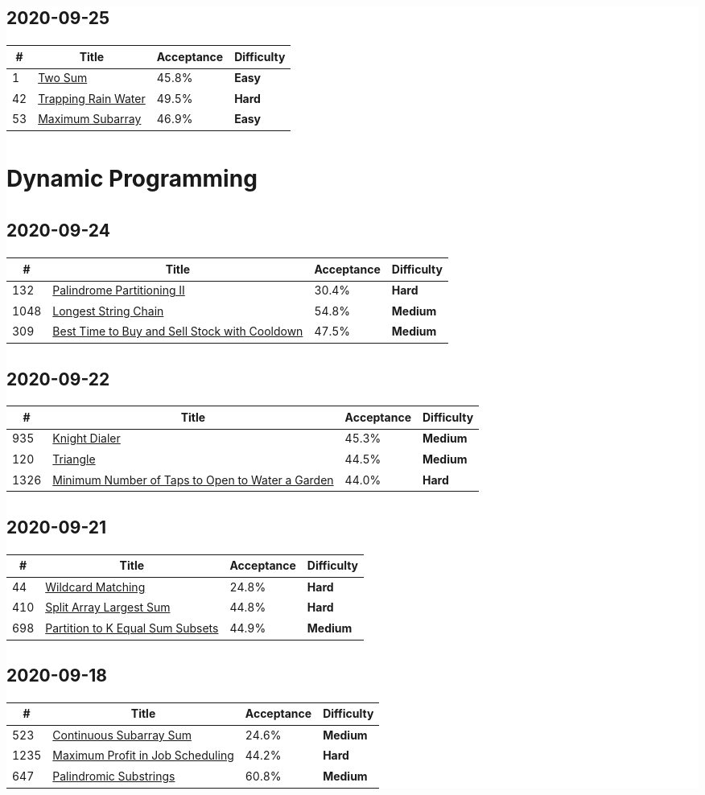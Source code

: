 ## 2020-09-25

| #    | Title                                                        | Acceptance | Difficulty |
| ---- | ------------------------------------------------------------ | ---------- | ---------- |
| 1    | [Two Sum](https://leetcode.com/problems/two-sum)             | 45.8%      | **Easy**   |
| 42   | [Trapping Rain Water](https://leetcode.com/problems/trapping-rain-water) | 49.5%      | **Hard**   |
| 53   | [Maximum Subarray](https://leetcode.com/problems/maximum-subarray) | 46.9%      | **Easy**   |



# Dynamic Programming

## 2020-09-24

| #    | Title                                                        | Acceptance | Difficulty |
| ---- | ------------------------------------------------------------ | ---------- | ---------- |
| 132  | [Palindrome Partitioning II](https://leetcode.com/problems/palindrome-partitioning-ii) | 30.4%      | **Hard**   |
| 1048 | [Longest String Chain](https://leetcode.com/problems/longest-string-chain) | 54.8%      | **Medium** |
| 309  | [Best Time to Buy and Sell Stock with Cooldown](https://leetcode.com/problems/best-time-to-buy-and-sell-stock-with-cooldown) | 47.5%      | **Medium** |

## 2020-09-22

| #    | Title                                                        | Acceptance | Difficulty |
| ---- | ------------------------------------------------------------ | ---------- | ---------- |
| 935  | [Knight Dialer](https://leetcode.com/problems/knight-dialer) | 45.3%      | **Medium** |
| 120  | [Triangle](https://leetcode.com/problems/triangle)           | 44.5%      | **Medium** |
| 1326 | [Minimum Number of Taps to Open to Water a Garden](https://leetcode.com/problems/minimum-number-of-taps-to-open-to-water-a-garden) | 44.0%      | **Hard**   |

## 2020-09-21

| #    | Title                                                        | Acceptance | Difficulty |
| ---- | ------------------------------------------------------------ | ---------- | ---------- |
| 44   | [Wildcard Matching](https://leetcode.com/problems/wildcard-matching) | 24.8%      | **Hard**   |
| 410  | [Split Array Largest Sum](https://leetcode.com/problems/split-array-largest-sum) | 44.8%      | **Hard**   |
| 698  | [Partition to K Equal Sum Subsets](https://leetcode.com/problems/partition-to-k-equal-sum-subsets) | 44.9%      | **Medium** |

## 2020-09-18

| #    | Title                                                        | Acceptance | Difficulty |
| ---- | ------------------------------------------------------------ | ---------- | ---------- |
| 523  | [Continuous Subarray Sum](https://leetcode.com/problems/continuous-subarray-sum) | 24.6%      | **Medium** |
| 1235 | [Maximum Profit in Job Scheduling](https://leetcode.com/problems/maximum-profit-in-job-scheduling) | 44.2%      | **Hard**   |
| 647  | [Palindromic Substrings](https://leetcode.com/problems/palindromic-substrings) | 60.8%      | **Medium** |
